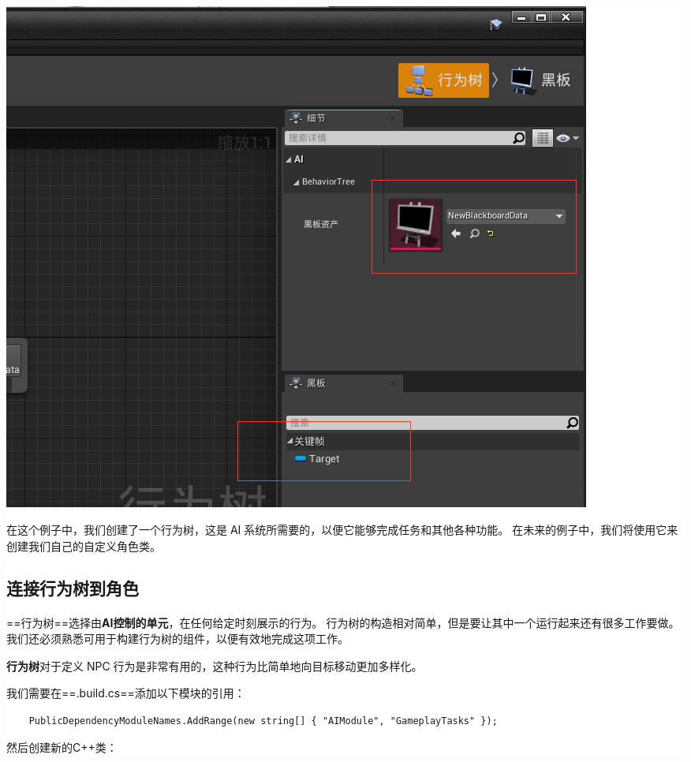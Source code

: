 ![image-20210322120914270](C++学习6.assets/image-20210322120914270.png)

在这个例子中，我们创建了一个行为树，这是 AI 系统所需要的，以便它能够完成任务和其他各种功能。 在未来的例子中，我们将使用它来创建我们自己的自定义角色类。



## 连接行为树到角色

==行为树==选择由**AI控制的单元**，在任何给定时刻展示的行为。 行为树的构造相对简单，但是要让其中一个运行起来还有很多工作要做。 我们还必须熟悉可用于构建行为树的组件，以便有效地完成这项工作。

**行为树**对于定义 NPC 行为是非常有用的，这种行为比简单地向目标移动更加多样化。

我们需要在==.build.cs==添加以下模块的引用：

        PublicDependencyModuleNames.AddRange(new string[] { "AIModule", "GameplayTasks" });

然后创建新的C++类：